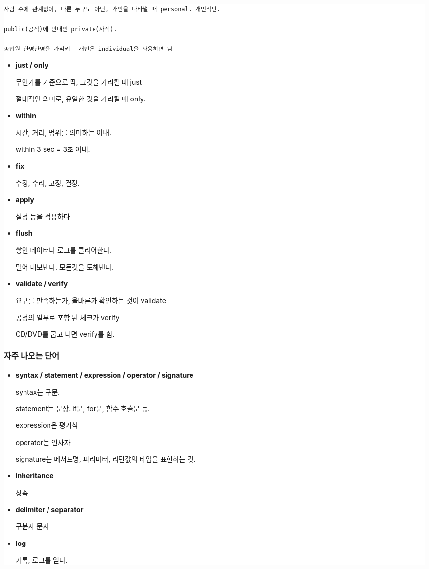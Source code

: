     사람 수에 관계없이, 다른 누구도 아닌, 개인을 나타낼 때 personal. 개인적인.

    public(공적)에 반대인 private(사적).

    종업원 한명한명을 가리키는 개인은 individual을 사용하면 됨

* **just / only**

    무언가를 기준으로 딱, 그것을 가리킬 때 just

    절대적인 의미로, 유일한 것을 가리킬 때 only.

* **within**

    시간, 거리, 범위를 의미하는 이내.

    within 3 sec = 3초 이내.

* **fix**

    수정, 수리, 고정, 결정.

* **apply**

    설정 등을 적용하다

* **flush**

    쌓인 데이터나 로그를 클리어한다.

    밀어 내보낸다. 모든것을 토해낸다.

* **validate / verify**

    요구를 만족하는가, 올바른가 확인하는 것이 validate

    공정의 일부로 포함 된 체크가 verify

    CD/DVD를 굽고 나면 verify를 함.

### 자주 나오는 단어
* **syntax / statement / expression / operator / signature**

    syntax는 구문.

    statement는 문장. if문, for문, 함수 호출문 등.

    expression은 평가식

    operator는 연사자

    signature는 메서드명, 파라미터, 리턴값의 타입을 표현하는 것.

* **inheritance**

    상속

* **delimiter / separator**

    구분자 문자

* **log**

    기록, 로그를 얻다.
